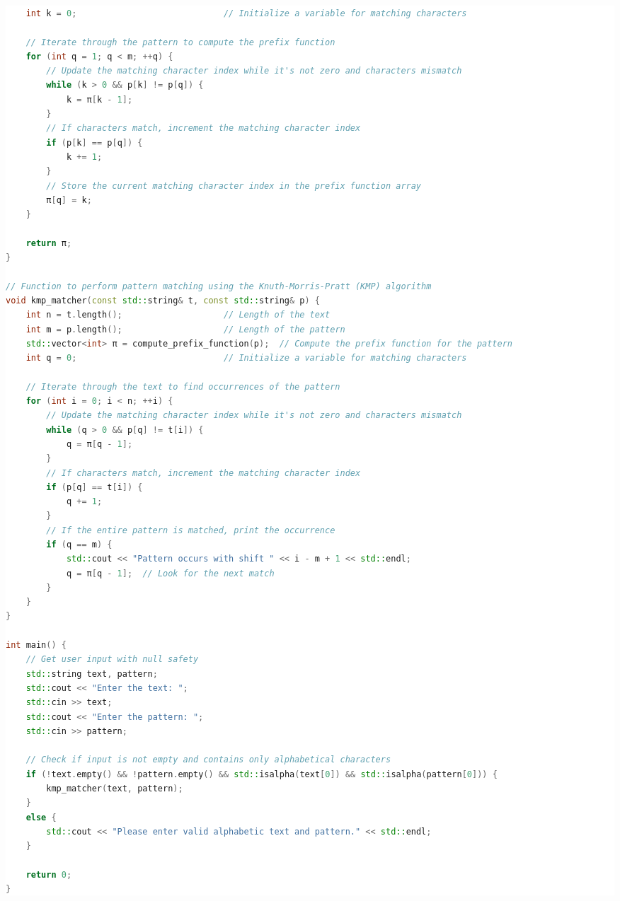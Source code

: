 ```c++
    int k = 0;                             // Initialize a variable for matching characters

    // Iterate through the pattern to compute the prefix function
    for (int q = 1; q < m; ++q) {
        // Update the matching character index while it's not zero and characters mismatch
        while (k > 0 && p[k] != p[q]) {
            k = π[k - 1];
        }
        // If characters match, increment the matching character index
        if (p[k] == p[q]) {
            k += 1;
        }
        // Store the current matching character index in the prefix function array
        π[q] = k;
    }

    return π;
}

// Function to perform pattern matching using the Knuth-Morris-Pratt (KMP) algorithm
void kmp_matcher(const std::string& t, const std::string& p) {
    int n = t.length();                    // Length of the text
    int m = p.length();                    // Length of the pattern
    std::vector<int> π = compute_prefix_function(p);  // Compute the prefix function for the pattern
    int q = 0;                             // Initialize a variable for matching characters

    // Iterate through the text to find occurrences of the pattern
    for (int i = 0; i < n; ++i) {
        // Update the matching character index while it's not zero and characters mismatch
        while (q > 0 && p[q] != t[i]) {
            q = π[q - 1];
        }
        // If characters match, increment the matching character index
        if (p[q] == t[i]) {
            q += 1;
        }
        // If the entire pattern is matched, print the occurrence
        if (q == m) {
            std::cout << "Pattern occurs with shift " << i - m + 1 << std::endl;
            q = π[q - 1];  // Look for the next match
        }
    }
}

int main() {
    // Get user input with null safety
    std::string text, pattern;
    std::cout << "Enter the text: ";
    std::cin >> text;
    std::cout << "Enter the pattern: ";
    std::cin >> pattern;

    // Check if input is not empty and contains only alphabetical characters
    if (!text.empty() && !pattern.empty() && std::isalpha(text[0]) && std::isalpha(pattern[0])) {
        kmp_matcher(text, pattern);
    }
    else {
        std::cout << "Please enter valid alphabetic text and pattern." << std::endl;
    }

    return 0;
}
```